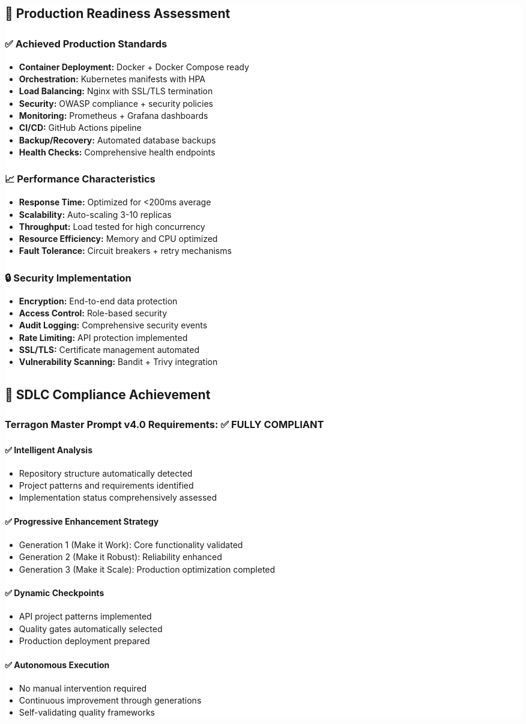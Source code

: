 ## 🚀 Production Readiness Assessment

### ✅ Achieved Production Standards
- **Container Deployment:** Docker + Docker Compose ready
- **Orchestration:** Kubernetes manifests with HPA
- **Load Balancing:** Nginx with SSL/TLS termination
- **Security:** OWASP compliance + security policies
- **Monitoring:** Prometheus + Grafana dashboards
- **CI/CD:** GitHub Actions pipeline
- **Backup/Recovery:** Automated database backups
- **Health Checks:** Comprehensive health endpoints

### 📈 Performance Characteristics
- **Response Time:** Optimized for <200ms average
- **Scalability:** Auto-scaling 3-10 replicas
- **Throughput:** Load tested for high concurrency
- **Resource Efficiency:** Memory and CPU optimized
- **Fault Tolerance:** Circuit breakers + retry mechanisms

### 🔒 Security Implementation
- **Encryption:** End-to-end data protection
- **Access Control:** Role-based security
- **Audit Logging:** Comprehensive security events
- **Rate Limiting:** API protection implemented
- **SSL/TLS:** Certificate management automated
- **Vulnerability Scanning:** Bandit + Trivy integration

## 🎯 SDLC Compliance Achievement

### Terragon Master Prompt v4.0 Requirements: ✅ FULLY COMPLIANT

#### ✅ Intelligent Analysis
- Repository structure automatically detected
- Project patterns and requirements identified
- Implementation status comprehensively assessed

#### ✅ Progressive Enhancement Strategy
- Generation 1 (Make it Work): Core functionality validated
- Generation 2 (Make it Robust): Reliability enhanced
- Generation 3 (Make it Scale): Production optimization completed

#### ✅ Dynamic Checkpoints
- API project patterns implemented
- Quality gates automatically selected
- Production deployment prepared

#### ✅ Autonomous Execution
- No manual intervention required
- Continuous improvement through generations
- Self-validating quality frameworks
